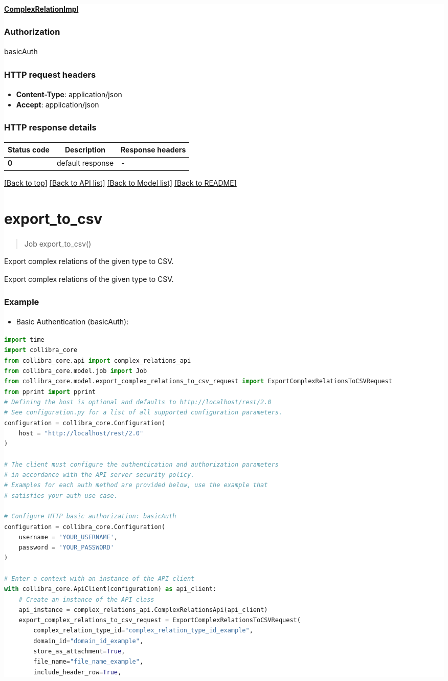 [**ComplexRelationImpl**](ComplexRelationImpl.md)

### Authorization

[basicAuth](../README.md#basicAuth)

### HTTP request headers

 - **Content-Type**: application/json
 - **Accept**: application/json

### HTTP response details
| Status code | Description | Response headers |
|-------------|-------------|------------------|
**0** | default response |  -  |

[[Back to top]](#) [[Back to API list]](../README.md#documentation-for-api-endpoints) [[Back to Model list]](../README.md#documentation-for-models) [[Back to README]](../README.md)

# **export_to_csv**
> Job export_to_csv()

Export complex relations of the given type to CSV.

Export complex relations of the given type to CSV.

### Example

* Basic Authentication (basicAuth):
```python
import time
import collibra_core
from collibra_core.api import complex_relations_api
from collibra_core.model.job import Job
from collibra_core.model.export_complex_relations_to_csv_request import ExportComplexRelationsToCSVRequest
from pprint import pprint
# Defining the host is optional and defaults to http://localhost/rest/2.0
# See configuration.py for a list of all supported configuration parameters.
configuration = collibra_core.Configuration(
    host = "http://localhost/rest/2.0"
)

# The client must configure the authentication and authorization parameters
# in accordance with the API server security policy.
# Examples for each auth method are provided below, use the example that
# satisfies your auth use case.

# Configure HTTP basic authorization: basicAuth
configuration = collibra_core.Configuration(
    username = 'YOUR_USERNAME',
    password = 'YOUR_PASSWORD'
)

# Enter a context with an instance of the API client
with collibra_core.ApiClient(configuration) as api_client:
    # Create an instance of the API class
    api_instance = complex_relations_api.ComplexRelationsApi(api_client)
    export_complex_relations_to_csv_request = ExportComplexRelationsToCSVRequest(
        complex_relation_type_id="complex_relation_type_id_example",
        domain_id="domain_id_example",
        store_as_attachment=True,
        file_name="file_name_example",
        include_header_row=True,
```